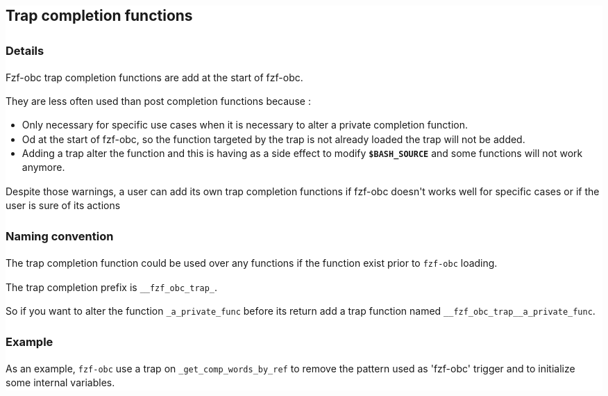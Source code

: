 
## Trap completion functions

### Details

Fzf-obc trap completion functions are add at the start of fzf-obc.

They are less often used than post completion functions because :

  - Only necessary for specific use cases when it is necessary to alter a
      private completion function.
  - Od at the start of fzf-obc, so the function targeted by the
      trap is not already loaded the trap will not be added.
  - Adding a trap alter the function and this is having as a side effect to modify
      **`$BASH_SOURCE`** and some functions will not work anymore.

Despite those warnings, a user can add its own trap completion functions if 
fzf-obc doesn't works well for specific cases or if the user is sure of its actions

### Naming convention

The trap completion function could be used over any functions if the function
exist prior to `fzf-obc` loading.

The trap completion prefix is `__fzf_obc_trap_`.

So if you want to alter the function `_a_private_func` before its return add
a trap function named `__fzf_obc_trap__a_private_func`.

### Example

As an example, `fzf-obc` use a trap on `_get_comp_words_by_ref` to remove the
pattern used as 'fzf-obc' trigger and to initialize some internal variables.
